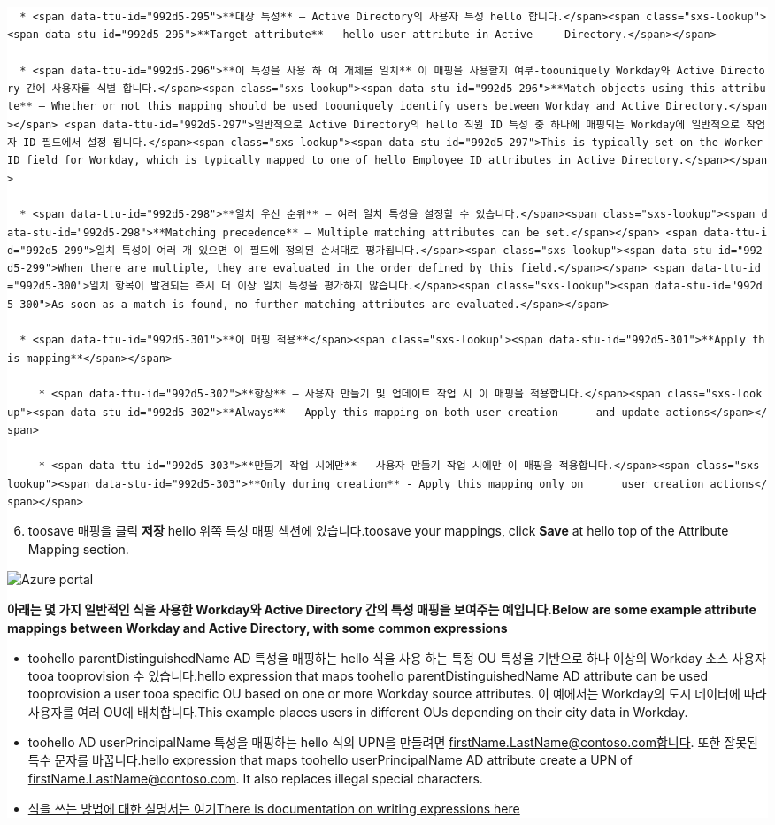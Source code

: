       * <span data-ttu-id="992d5-295">**대상 특성** – Active Directory의 사용자 특성 hello 합니다.</span><span class="sxs-lookup"><span data-stu-id="992d5-295">**Target attribute** – hello user attribute in Active     Directory.</span></span>

      * <span data-ttu-id="992d5-296">**이 특성을 사용 하 여 개체를 일치** 이 매핑을 사용할지 여부-toouniquely Workday와 Active Directory 간에 사용자를 식별 합니다.</span><span class="sxs-lookup"><span data-stu-id="992d5-296">**Match objects using this attribute** – Whether or not this mapping should be used toouniquely identify users between Workday and Active Directory.</span></span> <span data-ttu-id="992d5-297">일반적으로 Active Directory의 hello 직원 ID 특성 중 하나에 매핑되는 Workday에 일반적으로 작업자 ID 필드에서 설정 됩니다.</span><span class="sxs-lookup"><span data-stu-id="992d5-297">This is typically set on the Worker ID field for Workday, which is typically mapped to one of hello Employee ID attributes in Active Directory.</span></span>

      * <span data-ttu-id="992d5-298">**일치 우선 순위** – 여러 일치 특성을 설정할 수 있습니다.</span><span class="sxs-lookup"><span data-stu-id="992d5-298">**Matching precedence** – Multiple matching attributes can be set.</span></span> <span data-ttu-id="992d5-299">일치 특성이 여러 개 있으면 이 필드에 정의된 순서대로 평가됩니다.</span><span class="sxs-lookup"><span data-stu-id="992d5-299">When there are multiple, they are evaluated in the order defined by this field.</span></span> <span data-ttu-id="992d5-300">일치 항목이 발견되는 즉시 더 이상 일치 특성을 평가하지 않습니다.</span><span class="sxs-lookup"><span data-stu-id="992d5-300">As soon as a match is found, no further matching attributes are evaluated.</span></span>

      * <span data-ttu-id="992d5-301">**이 매핑 적용**</span><span class="sxs-lookup"><span data-stu-id="992d5-301">**Apply this mapping**</span></span>
       
         * <span data-ttu-id="992d5-302">**항상** – 사용자 만들기 및 업데이트 작업 시 이 매핑을 적용합니다.</span><span class="sxs-lookup"><span data-stu-id="992d5-302">**Always** – Apply this mapping on both user creation      and update actions</span></span>

         * <span data-ttu-id="992d5-303">**만들기 작업 시에만** - 사용자 만들기 작업 시에만 이 매핑을 적용합니다.</span><span class="sxs-lookup"><span data-stu-id="992d5-303">**Only during creation** - Apply this mapping only on      user creation actions</span></span>

6. <span data-ttu-id="992d5-304">toosave 매핑을 클릭 **저장** hello 위쪽 특성 매핑 섹션에 있습니다.</span><span class="sxs-lookup"><span data-stu-id="992d5-304">toosave your mappings, click **Save** at hello top of the      Attribute Mapping section.</span></span>

![Azure portal](./media/active-directory-saas-workday-inbound-tutorial/WD_2.PNG)

<span data-ttu-id="992d5-306">**아래는 몇 가지 일반적인 식을 사용한 Workday와 Active Directory 간의 특성 매핑을 보여주는 예입니다.**</span><span class="sxs-lookup"><span data-stu-id="992d5-306">**Below are some example attribute mappings between Workday and Active Directory, with some common expressions**</span></span>

-   <span data-ttu-id="992d5-307">toohello parentDistinguishedName AD 특성을 매핑하는 hello 식을 사용 하는 특정 OU 특성을 기반으로 하나 이상의 Workday 소스 사용자 tooa tooprovision 수 있습니다.</span><span class="sxs-lookup"><span data-stu-id="992d5-307">hello expression that maps toohello parentDistinguishedName AD attribute can be used tooprovision a user tooa specific OU based on one or more Workday source attributes.</span></span> <span data-ttu-id="992d5-308">이 예에서는 Workday의 도시 데이터에 따라 사용자를 여러 OU에 배치합니다.</span><span class="sxs-lookup"><span data-stu-id="992d5-308">This example places users in different OUs depending on their city data in Workday.</span></span>

-   <span data-ttu-id="992d5-309">toohello AD userPrincipalName 특성을 매핑하는 hello 식의 UPN을 만들려면 firstName.LastName@contoso.com합니다. 또한 잘못된 특수 문자를 바꿉니다.</span><span class="sxs-lookup"><span data-stu-id="992d5-309">hello expression that maps toohello userPrincipalName AD attribute create a UPN of firstName.LastName@contoso.com. It also replaces illegal special characters.</span></span>

-   [<span data-ttu-id="992d5-310">식을 쓰는 방법에 대한 설명서는 여기</span><span class="sxs-lookup"><span data-stu-id="992d5-310">There is documentation on writing expressions here</span></span>](active-directory-saas-writing-expressions-for-attribute-mappings.md)
